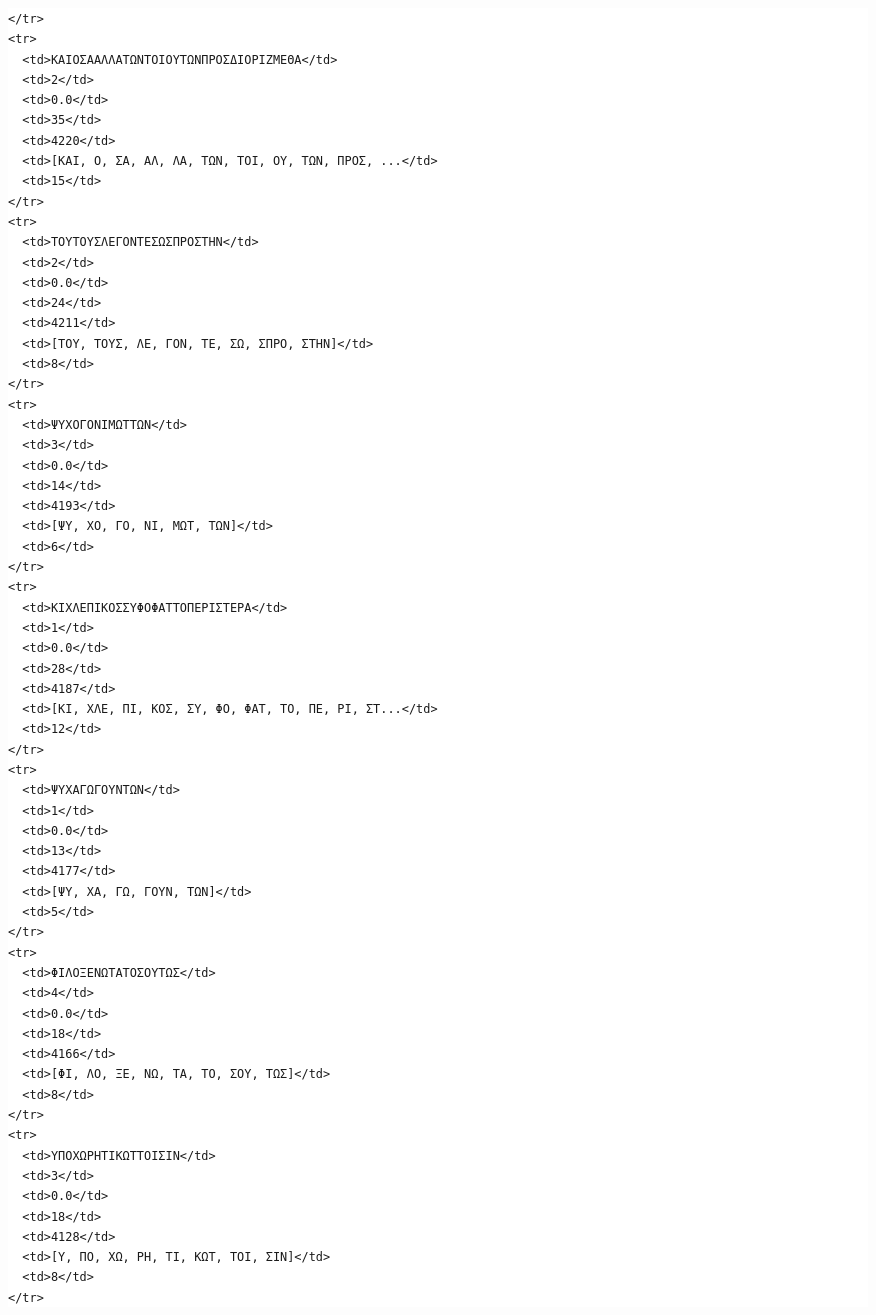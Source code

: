     </tr>
    <tr>
      <td>ΚΑΙΟΣΑΑΛΛΑΤΩΝΤΟΙΟΥΤΩΝΠΡΟΣΔΙΟΡΙΖΜΕΘΑ</td>
      <td>2</td>
      <td>0.0</td>
      <td>35</td>
      <td>4220</td>
      <td>[ΚΑΙ, Ο, ΣΑ, ΑΛ, ΛΑ, ΤΩΝ, ΤΟΙ, ΟΥ, ΤΩΝ, ΠΡΟΣ, ...</td>
      <td>15</td>
    </tr>
    <tr>
      <td>ΤΟΥΤΟΥΣΛΕΓΟΝΤΕΣΩΣΠΡΟΣΤΗΝ</td>
      <td>2</td>
      <td>0.0</td>
      <td>24</td>
      <td>4211</td>
      <td>[ΤΟΥ, ΤΟΥΣ, ΛΕ, ΓΟΝ, ΤΕ, ΣΩ, ΣΠΡΟ, ΣΤΗΝ]</td>
      <td>8</td>
    </tr>
    <tr>
      <td>ΨΥΧΟΓΟΝΙΜΩΤΤΩΝ</td>
      <td>3</td>
      <td>0.0</td>
      <td>14</td>
      <td>4193</td>
      <td>[ΨΥ, ΧΟ, ΓΟ, ΝΙ, ΜΩΤ, ΤΩΝ]</td>
      <td>6</td>
    </tr>
    <tr>
      <td>ΚΙΧΛΕΠΙΚΟΣΣΥΦΟΦΑΤΤΟΠΕΡΙΣΤΕΡΑ</td>
      <td>1</td>
      <td>0.0</td>
      <td>28</td>
      <td>4187</td>
      <td>[ΚΙ, ΧΛΕ, ΠΙ, ΚΟΣ, ΣΥ, ΦΟ, ΦΑΤ, ΤΟ, ΠΕ, ΡΙ, ΣΤ...</td>
      <td>12</td>
    </tr>
    <tr>
      <td>ΨΥΧΑΓΩΓΟΥΝΤΩΝ</td>
      <td>1</td>
      <td>0.0</td>
      <td>13</td>
      <td>4177</td>
      <td>[ΨΥ, ΧΑ, ΓΩ, ΓΟΥΝ, ΤΩΝ]</td>
      <td>5</td>
    </tr>
    <tr>
      <td>ΦΙΛΟΞΕΝΩΤΑΤΟΣΟΥΤΩΣ</td>
      <td>4</td>
      <td>0.0</td>
      <td>18</td>
      <td>4166</td>
      <td>[ΦΙ, ΛΟ, ΞΕ, ΝΩ, ΤΑ, ΤΟ, ΣΟΥ, ΤΩΣ]</td>
      <td>8</td>
    </tr>
    <tr>
      <td>ΥΠΟΧΩΡΗΤΙΚΩΤΤΟΙΣΙΝ</td>
      <td>3</td>
      <td>0.0</td>
      <td>18</td>
      <td>4128</td>
      <td>[Υ, ΠΟ, ΧΩ, ΡΗ, ΤΙ, ΚΩΤ, ΤΟΙ, ΣΙΝ]</td>
      <td>8</td>
    </tr>